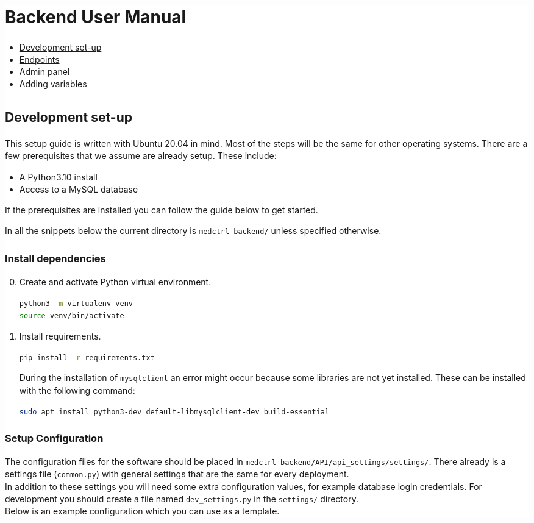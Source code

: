 # Backend User Manual

* [Development set-up](#devsetup)
* [Endpoints](#endpoints)
* [Admin panel](#adminpanel)
* [Adding variables](#addvariable)

<a name="devsetup"></a>

## Development set-up  

This setup guide is written with Ubuntu 20.04 in mind. Most of the steps will be the same for other operating systems.
There are a few prerequisites that we assume are already setup. These include:

* A Python3.10 install
* Access to a MySQL database

If the prerequisites are installed you can follow the guide below to get started.

In all the snippets below the current directory is `medctrl-backend/` unless specified otherwise.

### Install dependencies

0. Create and activate Python virtual environment.

    ```sh
    python3 -m virtualenv venv
    source venv/bin/activate
    ```

1. Install requirements.

    ```sh
    pip install -r requirements.txt
    ```

    During the installation of `mysqlclient` an error might occur because some libraries are not yet installed. These can be installed with the following command:

    ```sh
    sudo apt install python3-dev default-libmysqlclient-dev build-essential
    ```

<div style="page-break-after: always;"></div>

### Setup Configuration

The configuration files for the software should be placed in  `medctrl-backend/API/api_settings/settings/`. There already is a settings file (`common.py`) with general settings that are the same for every deployment.  
In addition to these settings you will need some extra configuration values, for example database login credentials. For development you should create a file named `dev_settings.py` in the `settings/` directory. \
Below is an example configuration which you can use as a template.
